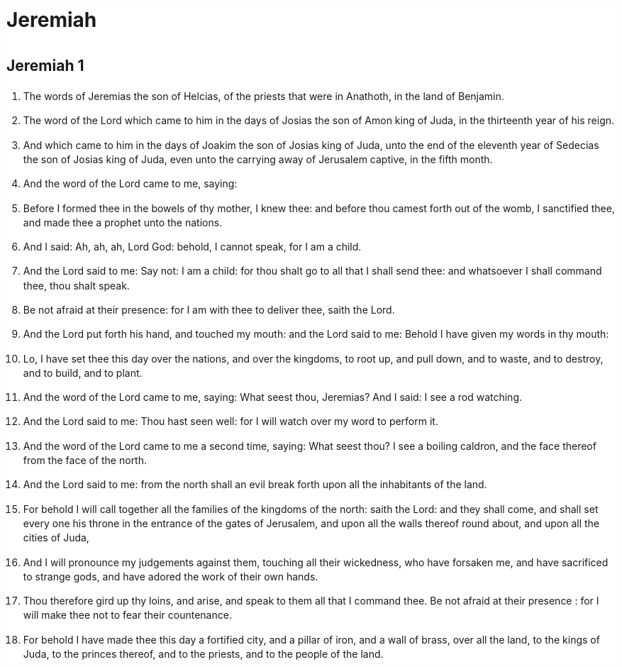 # Jeremiah

## Jeremiah 1

1. The words of Jeremias the son of Helcias, of the priests that were in Anathoth, in the land of Benjamin.

2. The word of the Lord which came to him in the days of Josias the son of Amon king of Juda, in the thirteenth year of his reign.

3. And which came to him in the days of Joakim the son of Josias king of Juda, unto the end of the eleventh year of Sedecias the son of Josias king of Juda, even unto the carrying away of Jerusalem captive, in the fifth month.

4. And the word of the Lord came to me, saying:

5. Before I formed thee in the bowels of thy mother, I knew thee: and before thou camest forth out of the womb, I sanctified thee, and made thee a prophet unto the nations.

6. And I said: Ah, ah, ah, Lord God: behold, I cannot speak, for I am a child.

7. And the Lord said to me: Say not: I am a child: for thou shalt go to all that I shall send thee: and whatsoever I shall command thee, thou shalt speak.

8. Be not afraid at their presence: for I am with thee to deliver thee, saith the Lord.

9. And the Lord put forth his hand, and touched my mouth: and the Lord said to me: Behold I have given my words in thy mouth:

10. Lo, I have set thee this day over the nations, and over the kingdoms, to root up, and pull down, and to waste, and to destroy, and to build, and to plant.

11. And the word of the Lord came to me, saying: What seest thou, Jeremias? And I said: I see a rod watching.

12. And the Lord said to me: Thou hast seen well: for I will watch over my word to perform it.

13. And the word of the Lord came to me a second time, saying: What seest thou? I see a boiling caldron, and the face thereof from the face of the north.

14. And the Lord said to me: from the north shall an evil break forth upon all the inhabitants of the land.

15. For behold I will call together all the families of the kingdoms of the north: saith the Lord: and they shall come, and shall set every one his throne in the entrance of the gates of Jerusalem, and upon all the walls thereof round about, and upon all the cities of Juda,

16. And I will pronounce my judgements against them, touching all their wickedness, who have forsaken me, and have sacrificed to strange gods, and have adored the work of their own hands.

17. Thou therefore gird up thy loins, and arise, and speak to them all that I command thee. Be not afraid at their presence : for I will make thee not to fear their countenance.

18. For behold I have made thee this day a fortified city, and a pillar of iron, and a wall of brass, over all the land, to the kings of Juda, to the princes thereof, and to the priests, and to the people of the land.

